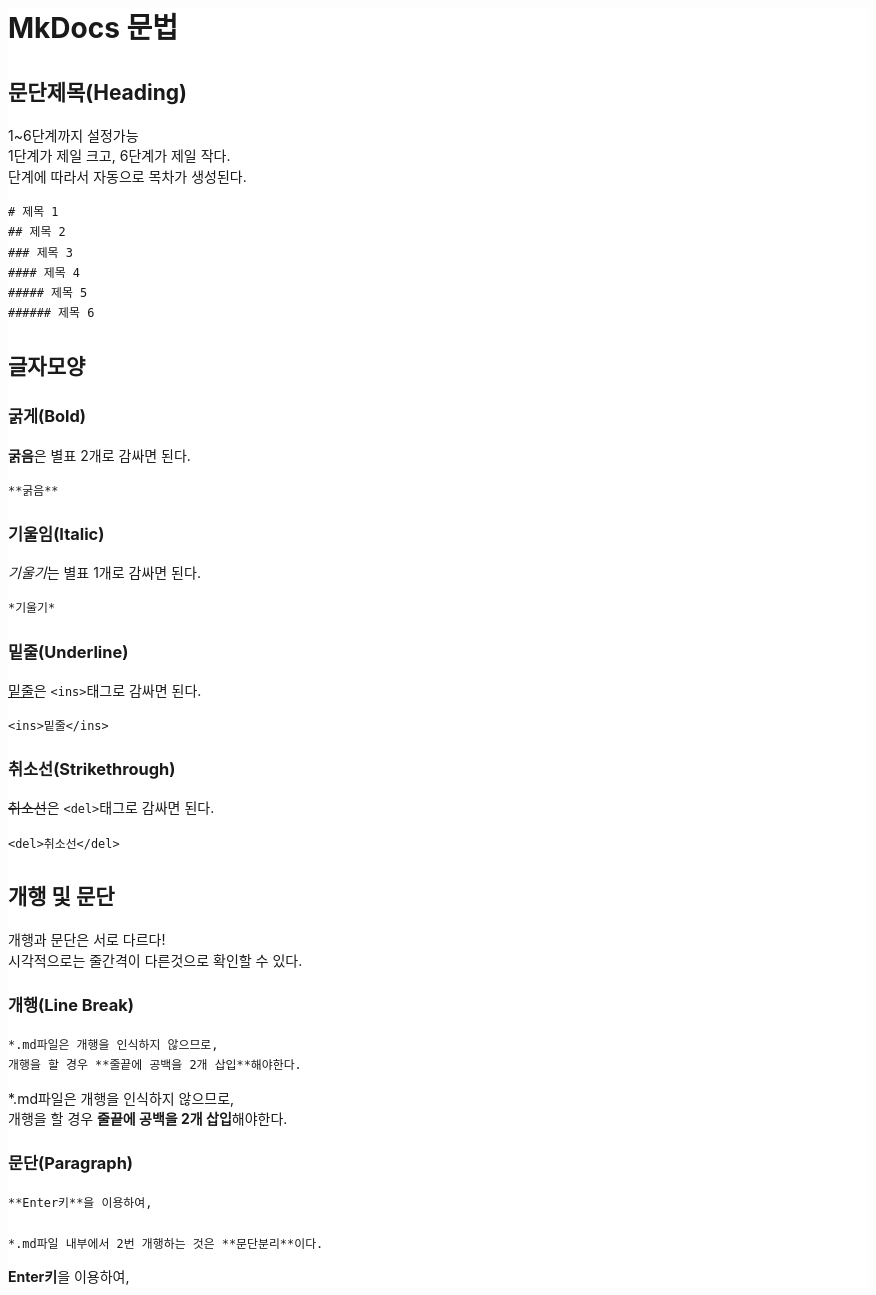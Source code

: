 # MkDocs 문법

## 문단제목(Heading)
1~6단계까지 설정가능  
1단계가 제일 크고, 6단계가 제일 작다.  
단계에 따라서 자동으로 목차가 생성된다.
```
# 제목 1
## 제목 2
### 제목 3
#### 제목 4
##### 제목 5
###### 제목 6
```

## 글자모양
### 굵게(Bold)
**굵음**은 별표 2개로 감싸면 된다.
```
**굵음**
```
### 기울임(Italic)
*기울기*는 별표 1개로 감싸면 된다.
```
*기울기*
```
### 밑줄(Underline)
<ins>밑줄</ins>은 `<ins>`태그로 감싸면 된다.
```
<ins>밑줄</ins>
```
### 취소선(Strikethrough)
<del>취소선</del>은 `<del>`태그로 감싸면 된다.
```
<del>취소선</del>
```

## 개행 및 문단
개행과 문단은 서로 다르다!  
시각적으로는 줄간격이 다른것으로 확인할 수 있다.
### 개행(Line Break)
```
*.md파일은 개행을 인식하지 않으므로,  
개행을 할 경우 **줄끝에 공백을 2개 삽입**해야한다.
```
*.md파일은 개행을 인식하지 않으므로,  
개행을 할 경우 **줄끝에 공백을 2개 삽입**해야한다.
### 문단(Paragraph)
```
**Enter키**을 이용하여,

*.md파일 내부에서 2번 개행하는 것은 **문단분리**이다.
```
**Enter키**을 이용하여,
